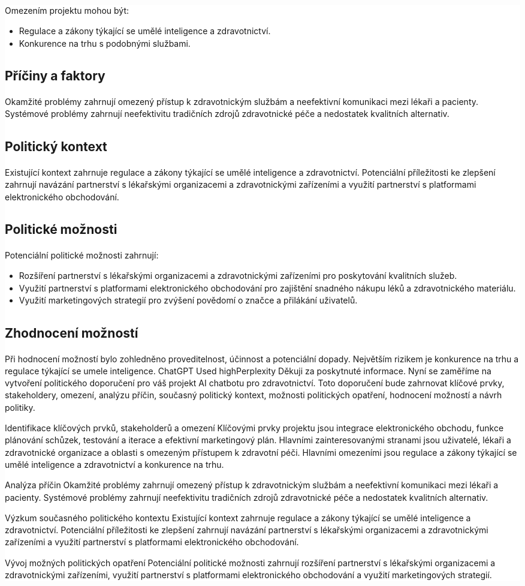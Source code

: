 Omezením projektu mohou být:

- Regulace a zákony týkající se umělé inteligence a zdravotnictví.
- Konkurence na trhu s podobnými službami.

## Příčiny a faktory

Okamžité problémy zahrnují omezený přístup k zdravotnickým službám a neefektivní komunikaci mezi lékaři a pacienty. Systémové problémy zahrnují neefektivitu tradičních zdrojů zdravotnické péče a nedostatek kvalitních alternativ.

## Politický kontext

Existující kontext zahrnuje regulace a zákony týkající se umělé inteligence a zdravotnictví. Potenciální příležitosti ke zlepšení zahrnují navázání partnerství s lékařskými organizacemi a zdravotnickými zařízeními a využití partnerství s platformami elektronického obchodování.

## Politické možnosti

Potenciální politické možnosti zahrnují:

- Rozšíření partnerství s lékařskými organizacemi a zdravotnickými zařízeními pro poskytování kvalitních služeb.
- Využití partnerství s platformami elektronického obchodování pro zajištění snadného nákupu léků a zdravotnického materiálu.
- Využití marketingových strategií pro zvýšení povědomí o značce a přilákání uživatelů.

## Zhodnocení možností

Při hodnocení možností bylo zohledněno proveditelnost, účinnost a potenciální dopady. Největším rizikem je konkurence na trhu a regulace týkající se umele inteligence. ChatGPT Used highPerplexity Děkuji za poskytnuté informace. Nyní se zaměříme na vytvoření politického doporučení pro váš projekt AI chatbotu pro zdravotnictví. Toto doporučení bude zahrnovat klíčové prvky, stakeholdery, omezení, analýzu příčin, současný politický kontext, možnosti politických opatření, hodnocení možností a návrh politiky.

Identifikace klíčových prvků, stakeholderů a omezení Klíčovými prvky projektu jsou integrace elektronického obchodu, funkce plánování schůzek, testování a iterace a efektivní marketingový plán. Hlavními zainteresovanými stranami jsou uživatelé, lékaři a zdravotnické organizace a oblasti s omezeným přístupem k zdravotní péči. Hlavními omezeními jsou regulace a zákony týkající se umělé inteligence a zdravotnictví a konkurence na trhu.

Analýza příčin Okamžité problémy zahrnují omezený přístup k zdravotnickým službám a neefektivní komunikaci mezi lékaři a pacienty. Systémové problémy zahrnují neefektivitu tradičních zdrojů zdravotnické péče a nedostatek kvalitních alternativ.

Výzkum současného politického kontextu Existující kontext zahrnuje regulace a zákony týkající se umělé inteligence a zdravotnictví. Potenciální příležitosti ke zlepšení zahrnují navázání partnerství s lékařskými organizacemi a zdravotnickými zařízeními a využití partnerství s platformami elektronického obchodování.

Vývoj možných politických opatření Potenciální politické možnosti zahrnují rozšíření partnerství s lékařskými organizacemi a zdravotnickými zařízeními, využití partnerství s platformami elektronického obchodování a využití marketingových strategií.
